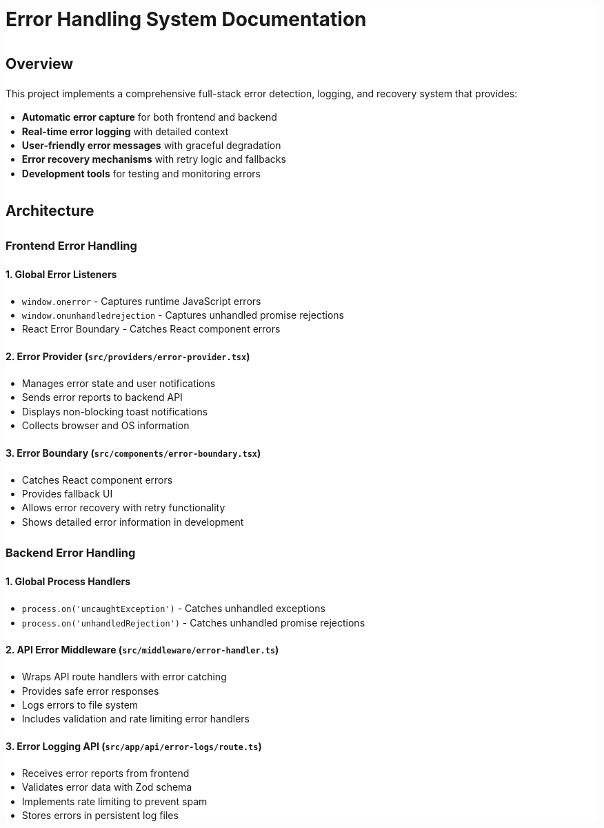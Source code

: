 # Error Handling System Documentation

## Overview

This project implements a comprehensive full-stack error detection, logging, and recovery system that provides:

- **Automatic error capture** for both frontend and backend
- **Real-time error logging** with detailed context
- **User-friendly error messages** with graceful degradation
- **Error recovery mechanisms** with retry logic and fallbacks
- **Development tools** for testing and monitoring errors

## Architecture

### Frontend Error Handling

#### 1. Global Error Listeners
- `window.onerror` - Captures runtime JavaScript errors
- `window.onunhandledrejection` - Captures unhandled promise rejections
- React Error Boundary - Catches React component errors

#### 2. Error Provider (`src/providers/error-provider.tsx`)
- Manages error state and user notifications
- Sends error reports to backend API
- Displays non-blocking toast notifications
- Collects browser and OS information

#### 3. Error Boundary (`src/components/error-boundary.tsx`)
- Catches React component errors
- Provides fallback UI
- Allows error recovery with retry functionality
- Shows detailed error information in development

### Backend Error Handling

#### 1. Global Process Handlers
- `process.on('uncaughtException')` - Catches unhandled exceptions
- `process.on('unhandledRejection')` - Catches unhandled promise rejections

#### 2. API Error Middleware (`src/middleware/error-handler.ts`)
- Wraps API route handlers with error catching
- Provides safe error responses
- Logs errors to file system
- Includes validation and rate limiting error handlers

#### 3. Error Logging API (`src/app/api/error-logs/route.ts`)
- Receives error reports from frontend
- Validates error data with Zod schema
- Implements rate limiting to prevent spam
- Stores errors in persistent log files
